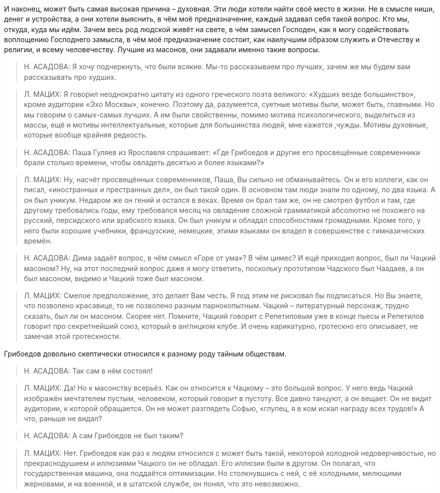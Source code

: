 И наконец, может быть самая высокая причина – духовная. Эти люди хотели найти своё место в жизни. Не в смысле ниши, денег и устройства, а они хотели выяснить, в чём моё предназначение, каждый задавал себя такой вопрос. Кто мы, откуда, куда мы идём. Зачем весь род людской живёт на свете, в чём замысел Господен, как я могу содействовать воплощению Господнего замысла, в чём моё предназначение состоит, как наилучшим образом служить и Отечеству и религии, и всему человечеству. Лучшие из масонов, они задавали именно такие вопросы.  


>Н. АСАДОВА: Я хочу подчеркнуть, что были всякие. Мы-то рассказываем про лучших, зачем же мы будем вам рассказывать про худших. 


>Л. МАЦИХ: Я говорил неоднократно цитату из одного греческого поэта великого: «Худших везде большинство», кроме аудитории «Эхо Москвы», конечно. Поэтому да, разумеется, суетные мотивы были, может быть, главными. Но мы говорим о самых-самых лучших. А им были свойственны, помимо мотива психологического, выделиться из массы, ещё и мотивы интеллектуальные, которые для большинства людей, мне кажется ,чужды. Мотивы духовные, которые вообще крайняя редкость. 


>Н. АСАДОВА: Паша Гуляев из Ярославля спрашивает: «Где Грибоедов и другие его просвещённые современники брали столько времени, чтобы овладеть десятью и более языками?» 


>Л. МАЦИХ: Ну, насчёт просвещённых современников, Паша, Вы сильно не обманывайтесь. Он и его коллеги, как он писал, «иностранных и престранных дел», он был такой один. В основном там люди знали по одному, по два языка. А он был уникум. Недаром же он гений и остался в веках. Время он брал там же, он не смотрел футбол и там, где другому требовались годы, ему требовался месяц на овладение сложной грамматикой абсолютно не похожего на русский, персидского или арабского языка. Он был уникум и обладал способностями громадными. Кроме того, у него были хорошие учебники, французские, немецкие, этими языками он владел в совершенстве с гимназических времён. 


>Н. АСАДОВА: Дима задаёт вопрос, в чём смысл «Горе от ума»? В чём цимес? И ещё приходил вопрос, был ли Чацкий масоном? Ну, на этот последний вопрос даже я могу ответить, поскольку прототипом Чадского был Чаадаев, а он был масоном, видимо и Чацкий тоже был масоном. 


>Л. МАЦИХ: Смелое предположение, это делает Вам честь. Я под этим не рисковал бы подписаться. Но Вы знаете, что позволено красавице, то не позволено разным парнокопытным. Чацкий – литературный персонаж, трудно сказать, был ли он масоном. Скорее нет. Помните, Чацкий говорит с Репетиловым уже в конце пьесы и Репетилов говорит про секретнейший союз, который в англицком клубе. И очень карикатурно, гротескно его описывает, не замечая этой гротескности.  

Грибоедов довольно скептически относился к разному роду тайным обществам. 


>Н. АСАДОВА: Так сам в нём состоял! 


>Л. МАЦИХ: Да! Но к масонству всерьёз. Как он относится к Чацкому – это большой вопрос. У него ведь Чацкий изображён мечтателем пустым, человеком, который говорит в пустоту. Все давно танцуют, а он вещает. Он не видит аудитории, к которой обращается. Он не может разглядеть Софью, «глупец, я в ком искал награду всех трудов!» А что, раньше не видал? 


>Н. АСАДОВА: А сам Грибоедов не был таким? 


>Л. МАЦИХ: Нет. Грибоедов как раз к людям относился с может быть такой, некоторой холодной недоверчивостью, но прекраснодушием и иллюзиями Чацкого он не обладал. Его иллюзии были в другом. Он полагал, что государственная машина, она поддаётся оптимизации. Но столкнувшись с ней, с её холодными, мелющими жерновами, и на военной, и в штатской службе, он понял, что это невозможно. 
